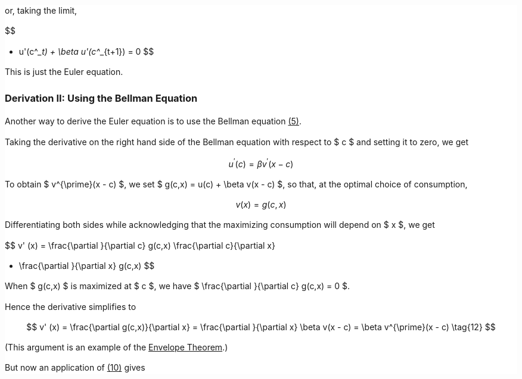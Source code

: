 or, taking the limit,

$$
- u'(c^*_t) + \beta u'(c^*_{t+1}) = 0
$$

This is just the Euler equation.


### Derivation II: Using the Bellman Equation

Another way to derive the Euler equation is to use the Bellman equation [(5)](#equation-bellman-cep).

Taking the derivative on the right hand side of the Bellman equation with
respect to $ c $ and setting it to zero, we get


<a id='equation-bellman-foc'></a>
$$
u^{\prime}(c)=\beta v^{\prime}(x - c) \tag{10}
$$

To obtain $ v^{\prime}(x - c) $, we set
$ g(c,x) = u(c) + \beta v(x - c) $, so that, at the optimal choice of
consumption,


<a id='equation-bellman-equality'></a>
$$
v(x) = g(c,x) \tag{11}
$$

Differentiating both sides while acknowledging that the maximizing consumption will depend
on $ x $, we get

$$
v' (x) =
\frac{\partial }{\partial c} g(c,x) \frac{\partial c}{\partial x}
 + \frac{\partial }{\partial x} g(c,x)
$$

When $ g(c,x) $ is maximized at $ c $, we have $ \frac{\partial }{\partial c} g(c,x) = 0 $.

Hence the derivative simplifies to


<a id='equation-bellman-envelope'></a>
$$
v' (x) =
\frac{\partial g(c,x)}{\partial x}
= \frac{\partial }{\partial x} \beta v(x - c)
= \beta v^{\prime}(x - c) \tag{12}
$$

(This argument is an example of the [Envelope Theorem](https://en.wikipedia.org/wiki/Envelope_theorem).)

But now an application of [(10)](#equation-bellman-foc) gives
